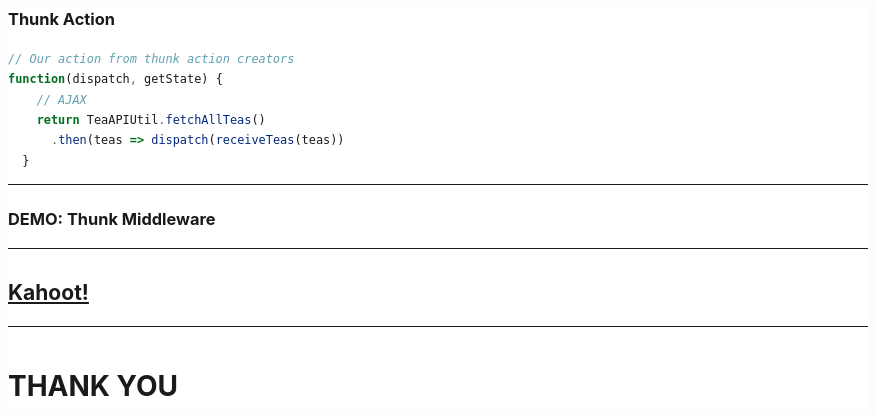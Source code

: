 
### Thunk Action

```js
// Our action from thunk action creators
function(dispatch, getState) {
	// AJAX
  	return TeaAPIUtil.fetchAllTeas()
      .then(teas => dispatch(receiveTeas(teas))
  }
```

---

### DEMO: Thunk Middleware

---

## [Kahoot!](https://play.kahoot.it/v2/?quizId=221f4c7b-123a-4a71-aec1-f53f8e1fe6a3)

---

# THANK YOU
